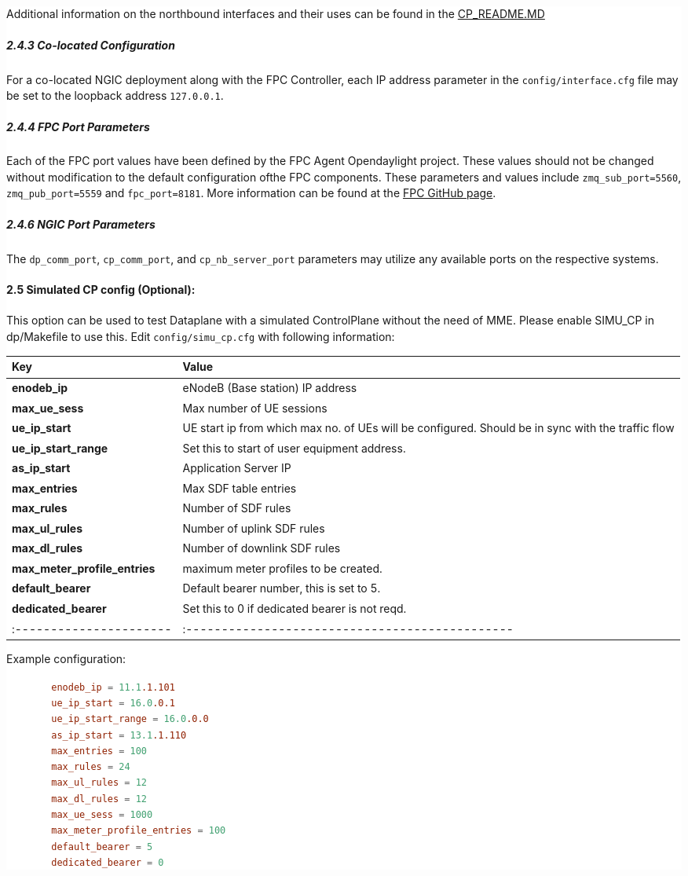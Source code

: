 Additional information on the northbound interfaces and their uses can be found
in the [CP_README.MD](docs/CP_README.MD)


##### 2.4.3 Co-located Configuration
For a co-located NGIC deployment along with the FPC Controller, each IP address
parameter in the `config/interface.cfg` file may be set to the loopback
address `127.0.0.1`.

##### 2.4.4 FPC Port Parameters
Each of the FPC port values have been defined by the FPC Agent Opendaylight
project. These values should not be changed without modification to the default
configuration ofthe FPC components. These parameters and values include
`zmq_sub_port=5560`, `zmq_pub_port=5559` and `fpc_port=8181`. More information
can be found at the [FPC GitHub page](https://github.com/opendaylight/fpc).


##### 2.4.6 NGIC Port Parameters
The `dp_comm_port`, `cp_comm_port`, and `cp_nb_server_port` parameters may
utilize any available ports on the respective systems.


#### 2.5 Simulated CP config (Optional):
This option can be used to test Dataplane with a simulated ControlPlane
without the need of MME.
Please enable SIMU_CP in dp/Makefile to use this.
Edit `config/simu_cp.cfg` with following information:

|       __Key__         |                __Value__                      |
|:----------------------|:----------------------------------------------|
|__enodeb_ip__          | eNodeB (Base station) IP address              |
|__max_ue_sess__        | Max number of UE sessions                     |
|__ue_ip_start__        | UE start ip from which max no. of UEs will be configured. Should be in sync with the traffic flow|
|__ue_ip_start_range__  | Set this to start of user equipment address.  |
|__as_ip_start__        | Application Server IP                         |
|__max_entries__        | Max SDF table entries                         |
|__max_rules__          | Number of SDF rules                           |
|__max_ul_rules__       | Number of uplink SDF rules                    |
|__max_dl_rules__       | Number of downlink SDF rules                  |
|__max_meter_profile_entries__ | maximum meter profiles to be created.  |
|__default_bearer__     | Default bearer number, this is set to 5.      |
|__dedicated_bearer__   | Set this to 0 if dedicated bearer is not reqd.|
|:----------------------|:----------------------------------------------|

Example configuration:

```conf
        enodeb_ip = 11.1.1.101
        ue_ip_start = 16.0.0.1
        ue_ip_start_range = 16.0.0.0
        as_ip_start = 13.1.1.110
        max_entries = 100
        max_rules = 24
        max_ul_rules = 12
        max_dl_rules = 12
        max_ue_sess = 1000
        max_meter_profile_entries = 100
        default_bearer = 5
        dedicated_bearer = 0
```